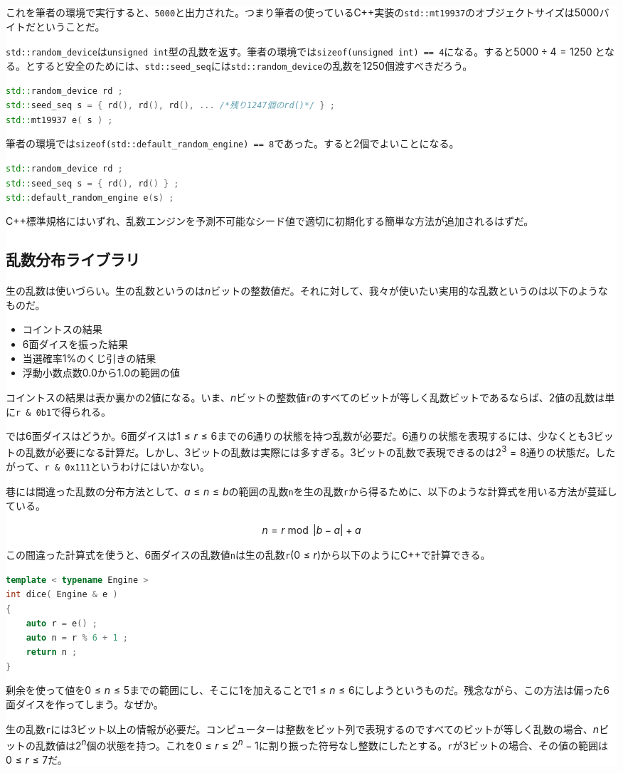 これを筆者の環境で実行すると、`5000`と出力された。つまり筆者の使っているC++実装の`std::mt19937`のオブジェクトサイズは5000バイトだということだ。

`std::random_device`は`unsigned int`型の乱数を返す。筆者の環境では`sizeof(unsigned int) == 4`になる。すると$5000 \div 4 = 1250$ となる。とすると安全のためには、`std::seed_seq`には`std::random_device`の乱数を1250個渡すべきだろう。

~~~cpp
std::random_device rd ;
std::seed_seq s = { rd(), rd(), rd(), ... /*残り1247個のrd()*/ } ;
std::mt19937 e( s ) ;
~~~

筆者の環境では`sizeof(std::default_random_engine) == 8`であった。すると2個でよいことになる。

~~~cpp
std::random_device rd ;
std::seed_seq s = { rd(), rd() } ;
std::default_random_engine e(s) ;
~~~

C++標準規格にはいずれ、乱数エンジンを予測不可能なシード値で適切に初期化する簡単な方法が追加されるはずだ。

## 乱数分布ライブラリ

生の乱数は使いづらい。生の乱数というのは$n$ビットの整数値だ。それに対して、我々が使いたい実用的な乱数というのは以下のようなものだ。

+ コイントスの結果
+ 6面ダイスを振った結果
+ 当選確率1%のくじ引きの結果
+ 浮動小数点数0.0から1.0の範囲の値

コイントスの結果は表か裏かの2値になる。いま、$n$ビットの整数値`r`のすべてのビットが等しく乱数ビットであるならば、2値の乱数は単に`r & 0b1`で得られる。

では6面ダイスはどうか。6面ダイスは$1 \leq r \leq 6$までの6通りの状態を持つ乱数が必要だ。6通りの状態を表現するには、少なくとも3ビットの乱数が必要になる計算だ。しかし、3ビットの乱数は実際には多すぎる。3ビットの乱数で表現できるのは$2^3=8$通りの状態だ。したがって、`r & 0x111`というわけにはいかない。

巷には間違った乱数の分布方法として、$a \leq n \leq b$の範囲の乱数`n`を生の乱数`r`から得るために、以下のような計算式を用いる方法が蔓延している。

$$
n = r \bmod |b-a| + a
$$

この間違った計算式を使うと、6面ダイスの乱数値`n`は生の乱数`r`($0 \leq r$)から以下のようにC++で計算できる。

~~~cpp
template < typename Engine >
int dice( Engine & e )
{
    auto r = e() ;
    auto n = r % 6 + 1 ;
    return n ;
}
~~~

剰余を使って値を$0 \leq n \leq 5$までの範囲にし、そこに1を加えることで$1 \leq n \leq 6$にしようというものだ。残念ながら、この方法は偏った6面ダイスを作ってしまう。なぜか。

生の乱数`r`には3ビット以上の情報が必要だ。コンピューターは整数をビット列で表現するのですべてのビットが等しく乱数の場合、$n$ビットの乱数値は$2^n$個の状態を持つ。これを$0 \leq r \leq 2^n-1$に割り振った符号なし整数にしたとする。`r`が3ビットの場合、その値の範囲は$0 \leq r \leq 7$だ。

